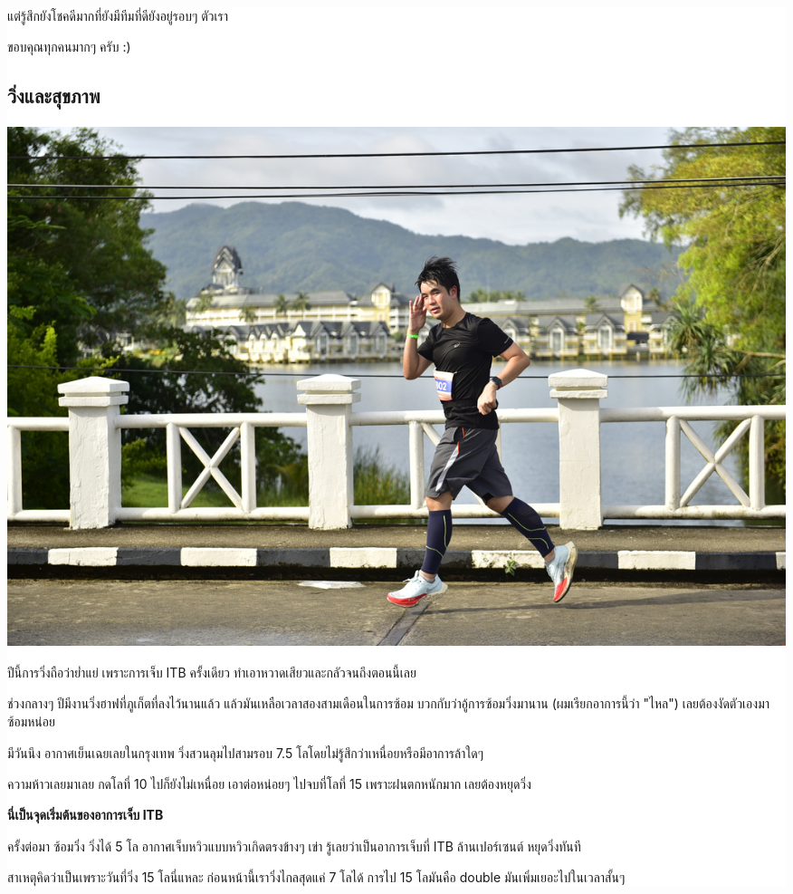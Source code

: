แต่รู้สึกยังโชคดีมากที่ยังมีทีมที่ดียังอยู่รอบๆ ตัวเรา

ขอบคุณทุกคนมากๆ ครับ :)


## วิ่งและสุขภาพ

![งานฮาฟที่ภูเก็ต](./phuket-run.jpg)

ปีนี้การวิ่งถือว่าย่ำแย่ เพราะการเจ็บ ITB ครั้งเดียว ทำเอาหวาดเสียวและกลัวจนถึงตอนนี้เลย

ช่วงกลางๆ ปีมีงานวิ่งฮาฟที่ภูเก็ตที่ลงไว้นานแล้ว แล้วมันเหลือเวลาสองสามเดือนในการซ้อม บวกกับว่าอู้การซ้อมวิ่งมานาน (ผมเรียกอาการนี้ว่า "ไหล") เลยต้องงัดตัวเองมาซ้อมหน่อย

มีวันนึง อากาศเย็นเฉยเลยในกรุงเทพ วิ่งสวนลุมไปสามรอบ 7.5 โลโดยไม่รู้สึกว่าเหนื่อยหรือมีอาการล้าใดๆ

ความห้าวเลยมาเลย กดโลที่ 10 ไปก็ยังไม่เหนื่อย เอาต่อหน่อยๆ ไปจบที่โลที่ 15 เพราะฝนตกหนักมาก เลยต้องหยุดวิ่ง

**นี่เป็นจุดเริ่มต้นของอาการเจ็บ ITB**

ครั้งต่อมา ซ้อมวิ่ง วิ่งได้ 5 โล อากาศเจ็บหวิวแบบหวิวเกิดตรงข้างๆ เข่า รู้เลยว่าเป็นอาการเจ็บที่ ITB ล้านเปอร์เซนต์ หยุดวิ่งทันที

สาเหตุคิดว่าเป็นเพราะวันที่วิ่ง 15 โลนี่แหละ ก่อนหน้านี้เราวิ่งไกลสุดแค่ 7 โลได้ การไป 15 โลมันคือ double มันเพิ่มเยอะไปในเวลาสั้นๆ
